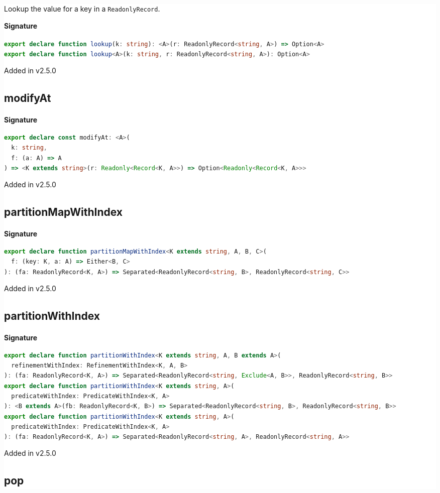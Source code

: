 Lookup the value for a key in a `ReadonlyRecord`.

**Signature**

```ts
export declare function lookup(k: string): <A>(r: ReadonlyRecord<string, A>) => Option<A>
export declare function lookup<A>(k: string, r: ReadonlyRecord<string, A>): Option<A>
```

Added in v2.5.0

## modifyAt

**Signature**

```ts
export declare const modifyAt: <A>(
  k: string,
  f: (a: A) => A
) => <K extends string>(r: Readonly<Record<K, A>>) => Option<Readonly<Record<K, A>>>
```

Added in v2.5.0

## partitionMapWithIndex

**Signature**

```ts
export declare function partitionMapWithIndex<K extends string, A, B, C>(
  f: (key: K, a: A) => Either<B, C>
): (fa: ReadonlyRecord<K, A>) => Separated<ReadonlyRecord<string, B>, ReadonlyRecord<string, C>>
```

Added in v2.5.0

## partitionWithIndex

**Signature**

```ts
export declare function partitionWithIndex<K extends string, A, B extends A>(
  refinementWithIndex: RefinementWithIndex<K, A, B>
): (fa: ReadonlyRecord<K, A>) => Separated<ReadonlyRecord<string, Exclude<A, B>>, ReadonlyRecord<string, B>>
export declare function partitionWithIndex<K extends string, A>(
  predicateWithIndex: PredicateWithIndex<K, A>
): <B extends A>(fb: ReadonlyRecord<K, B>) => Separated<ReadonlyRecord<string, B>, ReadonlyRecord<string, B>>
export declare function partitionWithIndex<K extends string, A>(
  predicateWithIndex: PredicateWithIndex<K, A>
): (fa: ReadonlyRecord<K, A>) => Separated<ReadonlyRecord<string, A>, ReadonlyRecord<string, A>>
```

Added in v2.5.0

## pop

